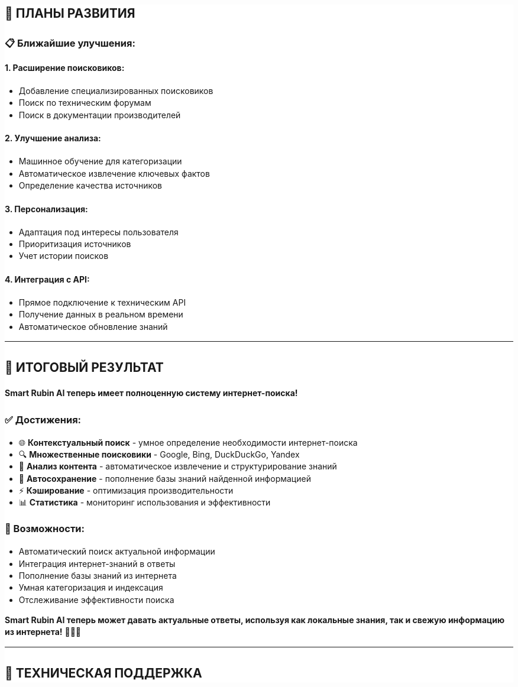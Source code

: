 ## 🔮 **ПЛАНЫ РАЗВИТИЯ**

### **📋 Ближайшие улучшения:**

#### **1. Расширение поисковиков:**
- Добавление специализированных поисковиков
- Поиск по техническим форумам
- Поиск в документации производителей

#### **2. Улучшение анализа:**
- Машинное обучение для категоризации
- Автоматическое извлечение ключевых фактов
- Определение качества источников

#### **3. Персонализация:**
- Адаптация под интересы пользователя
- Приоритизация источников
- Учет истории поисков

#### **4. Интеграция с API:**
- Прямое подключение к техническим API
- Получение данных в реальном времени
- Автоматическое обновление знаний

---

## 🎉 **ИТОГОВЫЙ РЕЗУЛЬТАТ**

**Smart Rubin AI теперь имеет полноценную систему интернет-поиска!**

### **✅ Достижения:**
- 🌐 **Контекстуальный поиск** - умное определение необходимости интернет-поиска
- 🔍 **Множественные поисковики** - Google, Bing, DuckDuckGo, Yandex
- 📄 **Анализ контента** - автоматическое извлечение и структурирование знаний
- 💾 **Автосохранение** - пополнение базы знаний найденной информацией
- ⚡ **Кэширование** - оптимизация производительности
- 📊 **Статистика** - мониторинг использования и эффективности

### **🚀 Возможности:**
- Автоматический поиск актуальной информации
- Интеграция интернет-знаний в ответы
- Пополнение базы знаний из интернета
- Умная категоризация и индексация
- Отслеживание эффективности поиска

**Smart Rubin AI теперь может давать актуальные ответы, используя как локальные знания, так и свежую информацию из интернета!** 🧠🌐💡

---

## 🔧 **ТЕХНИЧЕСКАЯ ПОДДЕРЖКА**
